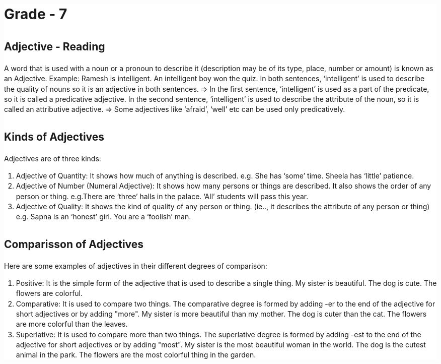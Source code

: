 # Grade - 7

## Adjective - Reading

A word that is used with a noun or a pronoun to describe it (description may be of its type, place, number or amount) is known as an Adjective.
Example: Ramesh is intelligent.
An intelligent boy won the quiz.
In both sentences, ‘intelligent’ is used to describe the quality of nouns so it is an adjective in both sentences.
=> In the first sentence, ‘intelligent’ is used as a part of the predicate, so it is called a predicative adjective.
In the second sentence, ‘intelligent’ is used to describe the attribute of the noun, so it is called an attributive adjective.
=> Some adjectives like ‘afraid’, ‘well’ etc can be used only predicatively.

## Kinds of Adjectives

Adjectives are of three kinds:

1. Adjective of Quantity: It shows how much of anything is described.
   e.g. She has ‘some’ time.
   Sheela has ‘little’ patience.
2. Adjective of Number (Numeral Adjective): It shows how many persons or things are described. It also shows the order of any person or thing.
   e.g.There are ‘three’ halls in the palace.
   ‘All’ students will pass this year.
3. Adjective of Quality: It shows the kind of quality of any person or thing. (ie.., it describes the attribute of any person or thing)
   e.g. Sapna is an ‘honest’ girl.
   You are a ‘foolish’ man.

## Comparisson of Adjectives

Here are some examples of adjectives in their different degrees of comparison:

1. Positive: It is the simple form of the adjective that is used to describe a single thing.
   My sister is beautiful.
   The dog is cute.
   The flowers are colorful.
2. Comparative: It is used to compare two things. The comparative degree is formed by adding -er to the end of the adjective for short adjectives or by adding "more".
   My sister is more beautiful than my mother.
   The dog is cuter than the cat.
   The flowers are more colorful than the leaves.
3. Superlative: It is used to compare more than two things. The superlative degree is formed by adding -est to the end of the adjective for short adjectives or by adding "most".
   My sister is the most beautiful woman in the world.
   The dog is the cutest animal in the park.
   The flowers are the most colorful thing in the garden.

